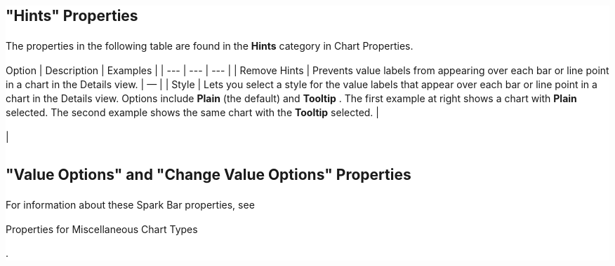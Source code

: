 "Hints" Properties
--------------------

The properties in the following table are found in the
 **Hints**
 category in Chart Properties.


 Option
  |
 Description
  |
 Examples
  |
| --- | --- | --- |
|
 Remove Hints
  |
 Prevents value labels from appearing over each bar or line point in a chart in the Details view.
  |
 —
  |
|
 Style
  |
 Lets you select a style for the value labels that appear over each bar or line point in a chart in the Details view. Options include
 **Plain**
 (the default) and
 **Tooltip**
 . The first example at right shows a chart with
 **Plain**
 selected. The second example shows the same chart with the
 **Tooltip**
 selected.
  |


 |

"Value Options" and "Change Value Options" Properties
-------------------------------------------------------

For information about these Spark Bar properties, see

Properties for Miscellaneous Chart Types

.

